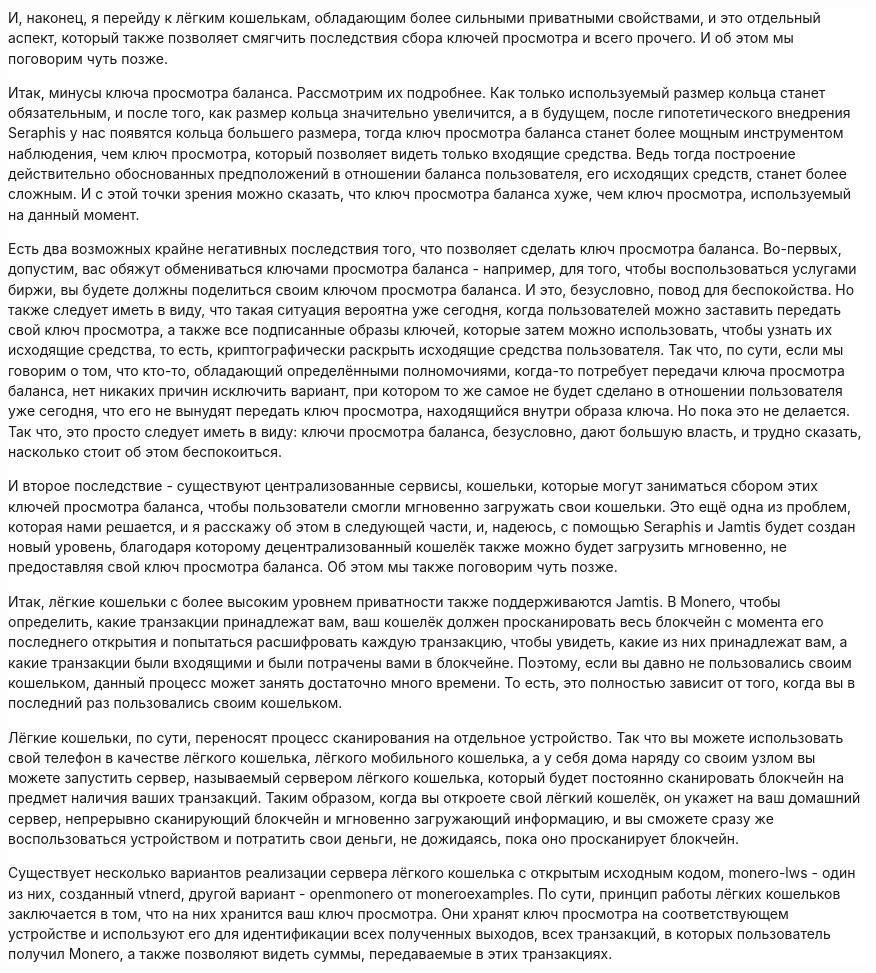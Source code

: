 И, наконец, я перейду к лёгким кошелькам, обладающим более сильными приватными свойствами, и это отдельный аспект, который также позволяет смягчить последствия сбора ключей просмотра и всего прочего. И об этом мы поговорим чуть позже.

Итак, минусы ключа просмотра баланса. Рассмотрим их подробнее. Как только используемый размер кольца станет обязательным, и после того, как размер кольца значительно увеличится, а в будущем, после гипотетического внедрения Seraphis у нас появятся кольца большего размера, тогда ключ просмотра баланса станет более мощным инструментом наблюдения, чем ключ просмотра, который позволяет видеть только входящие средства. Ведь тогда построение действительно обоснованных предположений в отношении баланса пользователя, его исходящих средств, станет более сложным. И с этой точки зрения можно сказать, что ключ просмотра баланса хуже, чем ключ просмотра, используемый на данный момент.

Есть два возможных крайне негативных последствия того, что позволяет сделать ключ просмотра баланса. Во-первых, допустим, вас обяжут обмениваться ключами просмотра баланса - например, для того, чтобы воспользоваться услугами биржи, вы будете должны поделиться своим ключом просмотра баланса. И это, безусловно, повод для беспокойства. Но также следует иметь в виду, что такая ситуация вероятна уже сегодня, когда пользователей можно заставить передать свой ключ просмотра, а также все подписанные образы ключей, которые затем можно использовать, чтобы узнать их исходящие средства, то есть, криптографически раскрыть исходящие средства пользователя. Так что, по сути, если мы говорим о том, что кто-то, обладающий определёнными полномочиями, когда-то потребует передачи ключа просмотра баланса, нет никаких причин исключить вариант, при котором то же самое не будет сделано в отношении пользователя уже сегодня, что его не вынудят передать ключ просмотра, находящийся внутри образа ключа. Но пока это не делается. Так что, это просто следует иметь в виду: ключи просмотра баланса, безусловно, дают большую власть, и трудно сказать, насколько стоит об этом беспокоиться.

И второе последствие - существуют централизованные сервисы, кошельки, которые могут заниматься сбором этих ключей просмотра баланса, чтобы пользователи смогли мгновенно загружать свои кошельки. Это ещё одна из проблем, которая нами решается, и я расскажу об этом в следующей части, и, надеюсь, с помощью Seraphis и Jamtis будет создан новый уровень, благодаря которому децентрализованный кошелёк также можно будет загрузить мгновенно, не предоставляя свой ключ просмотра баланса. Об этом мы также поговорим чуть позже.

Итак, лёгкие кошельки с более высоким уровнем приватности также поддерживаются Jamtis. В Monero, чтобы определить, какие транзакции принадлежат вам, ваш кошелёк должен просканировать весь блокчейн с момента его последнего открытия и попытаться расшифровать каждую транзакцию, чтобы увидеть, какие из них принадлежат вам, а какие транзакции были входящими и были потрачены вами в блокчейне. Поэтому, если вы давно не пользовались своим кошельком, данный процесс может занять достаточно много времени. То есть, это полностью зависит от того, когда вы в последний раз пользовались своим кошельком.

Лёгкие кошельки, по сути, переносят процесс сканирования на отдельное устройство. Так что вы можете использовать свой телефон в качестве лёгкого кошелька, лёгкого мобильного кошелька, а у себя дома наряду со своим узлом вы можете запустить сервер, называемый сервером лёгкого кошелька, который будет постоянно сканировать блокчейн на предмет наличия ваших транзакций. Таким образом, когда вы откроете свой лёгкий кошелёк, он укажет на ваш домашний сервер, непрерывно сканирующий блокчейн и мгновенно загружающий информацию, и вы сможете сразу же воспользоваться устройством и потратить свои деньги, не дожидаясь, пока оно просканирует блокчейн.

Существует несколько вариантов реализации сервера лёгкого кошелька с открытым исходным кодом, monero-lws - один из них, созданный vtnerd, другой вариант - openmonero от moneroexamples. По сути, принцип работы лёгких кошельков заключается в том, что на них хранится ваш ключ просмотра. Они хранят ключ просмотра на соответствующем устройстве и используют его для идентификации всех полученных выходов, всех транзакций, в которых пользователь получил Monero, а также позволяют видеть суммы, передаваемые в этих транзакциях.
